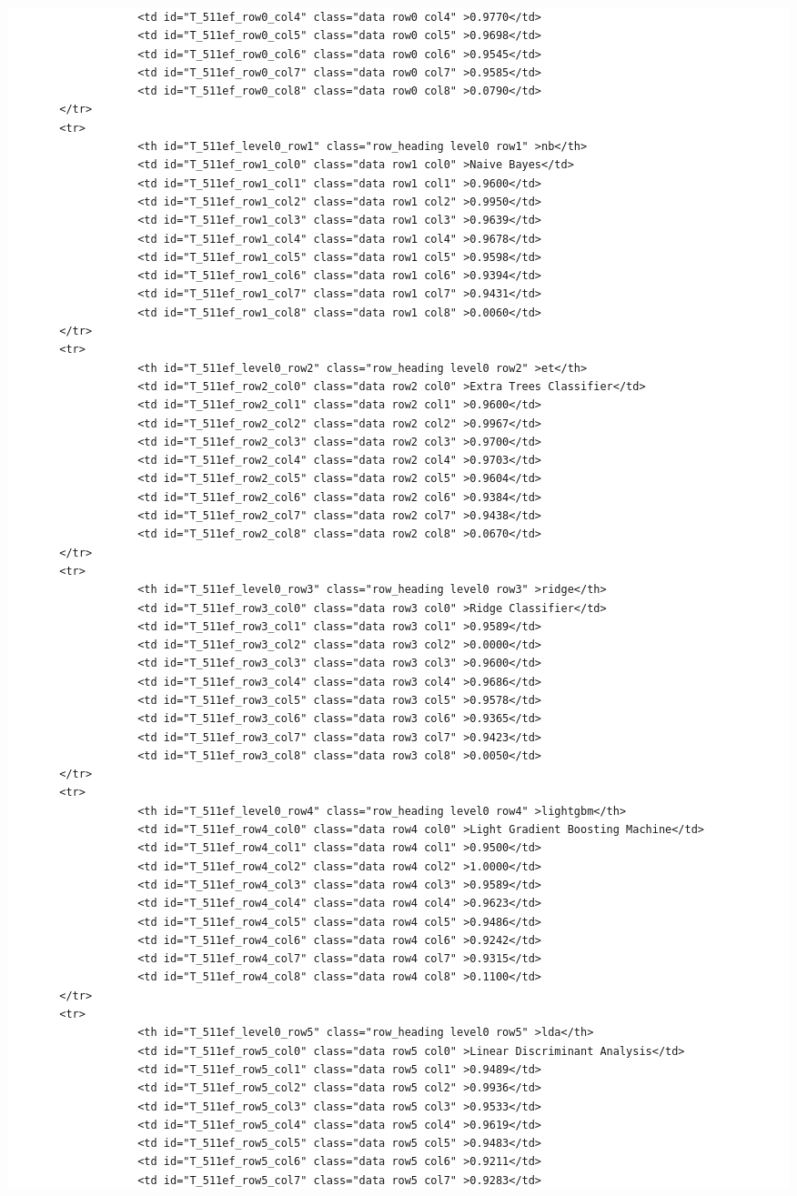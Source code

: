                         <td id="T_511ef_row0_col4" class="data row0 col4" >0.9770</td>
                        <td id="T_511ef_row0_col5" class="data row0 col5" >0.9698</td>
                        <td id="T_511ef_row0_col6" class="data row0 col6" >0.9545</td>
                        <td id="T_511ef_row0_col7" class="data row0 col7" >0.9585</td>
                        <td id="T_511ef_row0_col8" class="data row0 col8" >0.0790</td>
            </tr>
            <tr>
                        <th id="T_511ef_level0_row1" class="row_heading level0 row1" >nb</th>
                        <td id="T_511ef_row1_col0" class="data row1 col0" >Naive Bayes</td>
                        <td id="T_511ef_row1_col1" class="data row1 col1" >0.9600</td>
                        <td id="T_511ef_row1_col2" class="data row1 col2" >0.9950</td>
                        <td id="T_511ef_row1_col3" class="data row1 col3" >0.9639</td>
                        <td id="T_511ef_row1_col4" class="data row1 col4" >0.9678</td>
                        <td id="T_511ef_row1_col5" class="data row1 col5" >0.9598</td>
                        <td id="T_511ef_row1_col6" class="data row1 col6" >0.9394</td>
                        <td id="T_511ef_row1_col7" class="data row1 col7" >0.9431</td>
                        <td id="T_511ef_row1_col8" class="data row1 col8" >0.0060</td>
            </tr>
            <tr>
                        <th id="T_511ef_level0_row2" class="row_heading level0 row2" >et</th>
                        <td id="T_511ef_row2_col0" class="data row2 col0" >Extra Trees Classifier</td>
                        <td id="T_511ef_row2_col1" class="data row2 col1" >0.9600</td>
                        <td id="T_511ef_row2_col2" class="data row2 col2" >0.9967</td>
                        <td id="T_511ef_row2_col3" class="data row2 col3" >0.9700</td>
                        <td id="T_511ef_row2_col4" class="data row2 col4" >0.9703</td>
                        <td id="T_511ef_row2_col5" class="data row2 col5" >0.9604</td>
                        <td id="T_511ef_row2_col6" class="data row2 col6" >0.9384</td>
                        <td id="T_511ef_row2_col7" class="data row2 col7" >0.9438</td>
                        <td id="T_511ef_row2_col8" class="data row2 col8" >0.0670</td>
            </tr>
            <tr>
                        <th id="T_511ef_level0_row3" class="row_heading level0 row3" >ridge</th>
                        <td id="T_511ef_row3_col0" class="data row3 col0" >Ridge Classifier</td>
                        <td id="T_511ef_row3_col1" class="data row3 col1" >0.9589</td>
                        <td id="T_511ef_row3_col2" class="data row3 col2" >0.0000</td>
                        <td id="T_511ef_row3_col3" class="data row3 col3" >0.9600</td>
                        <td id="T_511ef_row3_col4" class="data row3 col4" >0.9686</td>
                        <td id="T_511ef_row3_col5" class="data row3 col5" >0.9578</td>
                        <td id="T_511ef_row3_col6" class="data row3 col6" >0.9365</td>
                        <td id="T_511ef_row3_col7" class="data row3 col7" >0.9423</td>
                        <td id="T_511ef_row3_col8" class="data row3 col8" >0.0050</td>
            </tr>
            <tr>
                        <th id="T_511ef_level0_row4" class="row_heading level0 row4" >lightgbm</th>
                        <td id="T_511ef_row4_col0" class="data row4 col0" >Light Gradient Boosting Machine</td>
                        <td id="T_511ef_row4_col1" class="data row4 col1" >0.9500</td>
                        <td id="T_511ef_row4_col2" class="data row4 col2" >1.0000</td>
                        <td id="T_511ef_row4_col3" class="data row4 col3" >0.9589</td>
                        <td id="T_511ef_row4_col4" class="data row4 col4" >0.9623</td>
                        <td id="T_511ef_row4_col5" class="data row4 col5" >0.9486</td>
                        <td id="T_511ef_row4_col6" class="data row4 col6" >0.9242</td>
                        <td id="T_511ef_row4_col7" class="data row4 col7" >0.9315</td>
                        <td id="T_511ef_row4_col8" class="data row4 col8" >0.1100</td>
            </tr>
            <tr>
                        <th id="T_511ef_level0_row5" class="row_heading level0 row5" >lda</th>
                        <td id="T_511ef_row5_col0" class="data row5 col0" >Linear Discriminant Analysis</td>
                        <td id="T_511ef_row5_col1" class="data row5 col1" >0.9489</td>
                        <td id="T_511ef_row5_col2" class="data row5 col2" >0.9936</td>
                        <td id="T_511ef_row5_col3" class="data row5 col3" >0.9533</td>
                        <td id="T_511ef_row5_col4" class="data row5 col4" >0.9619</td>
                        <td id="T_511ef_row5_col5" class="data row5 col5" >0.9483</td>
                        <td id="T_511ef_row5_col6" class="data row5 col6" >0.9211</td>
                        <td id="T_511ef_row5_col7" class="data row5 col7" >0.9283</td>